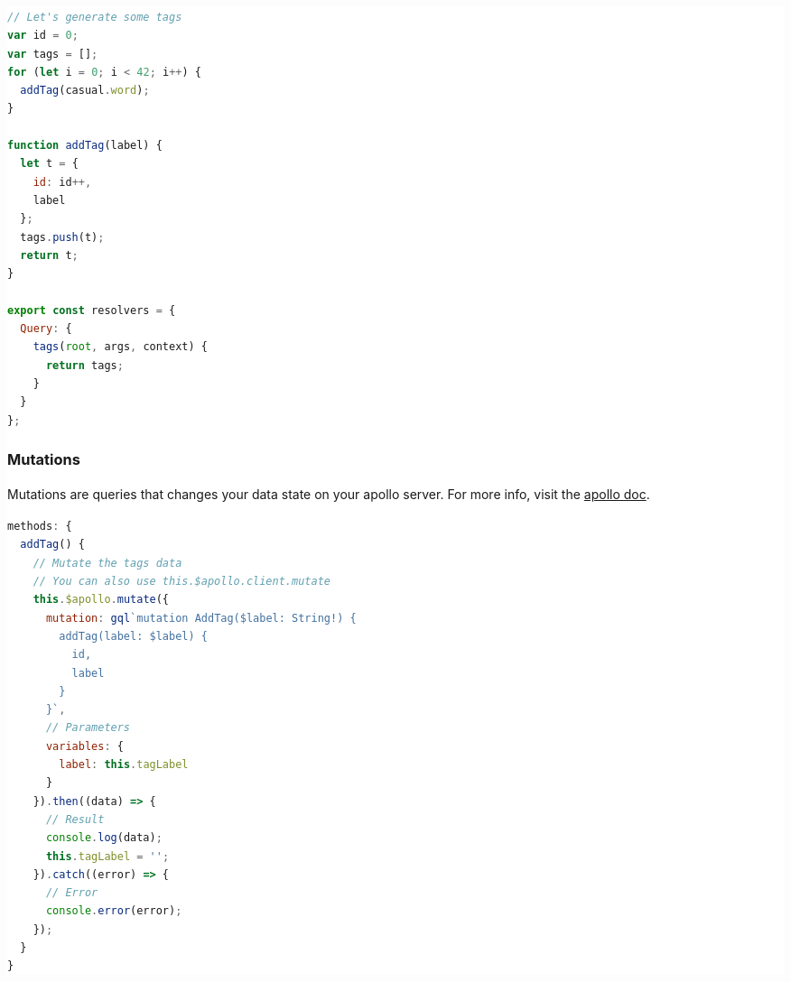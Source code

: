 ```javascript
// Let's generate some tags
var id = 0;
var tags = [];
for (let i = 0; i < 42; i++) {
  addTag(casual.word);
}

function addTag(label) {
  let t = {
    id: id++,
    label
  };
  tags.push(t);
  return t;
}

export const resolvers = {
  Query: {
    tags(root, args, context) {
      return tags;
    }
  }
};
```

### Mutations

Mutations are queries that changes your data state on your apollo server. For more info, visit the [apollo doc](http://docs.apollostack.com/apollo-client/core.html#Mutations).

```javascript
methods: {
  addTag() {
    // Mutate the tags data
    // You can also use this.$apollo.client.mutate
    this.$apollo.mutate({
      mutation: gql`mutation AddTag($label: String!) {
        addTag(label: $label) {
          id,
          label
        }
      }`,
      // Parameters
      variables: {
        label: this.tagLabel
      }
    }).then((data) => {
      // Result
      console.log(data);
      this.tagLabel = '';
    }).catch((error) => {
      // Error
      console.error(error);
    });
  }
}
```

